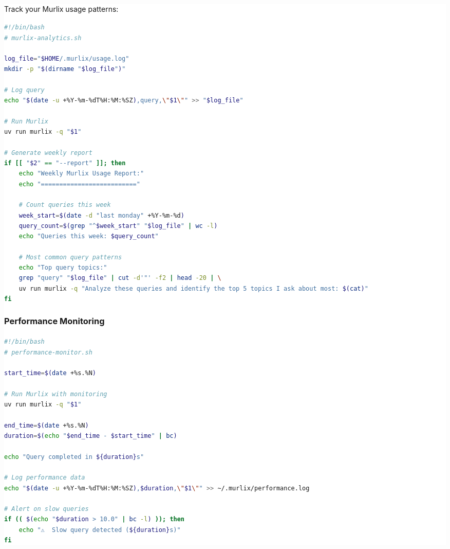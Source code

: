 Track your Murlix usage patterns:

```bash
#!/bin/bash
# murlix-analytics.sh

log_file="$HOME/.murlix/usage.log"
mkdir -p "$(dirname "$log_file")"

# Log query
echo "$(date -u +%Y-%m-%dT%H:%M:%SZ),query,\"$1\"" >> "$log_file"

# Run Murlix
uv run murlix -q "$1"

# Generate weekly report
if [[ "$2" == "--report" ]]; then
    echo "Weekly Murlix Usage Report:"
    echo "=========================="
    
    # Count queries this week
    week_start=$(date -d "last monday" +%Y-%m-%d)
    query_count=$(grep "^$week_start" "$log_file" | wc -l)
    echo "Queries this week: $query_count"
    
    # Most common query patterns
    echo "Top query topics:"
    grep "query" "$log_file" | cut -d'"' -f2 | head -20 | \
    uv run murlix -q "Analyze these queries and identify the top 5 topics I ask about most: $(cat)"
fi
```

### Performance Monitoring

```bash
#!/bin/bash
# performance-monitor.sh

start_time=$(date +%s.%N)

# Run Murlix with monitoring
uv run murlix -q "$1"

end_time=$(date +%s.%N)
duration=$(echo "$end_time - $start_time" | bc)

echo "Query completed in ${duration}s"

# Log performance data
echo "$(date -u +%Y-%m-%dT%H:%M:%SZ),$duration,\"$1\"" >> ~/.murlix/performance.log

# Alert on slow queries
if (( $(echo "$duration > 10.0" | bc -l) )); then
    echo "⚠️  Slow query detected (${duration}s)"
fi
```
